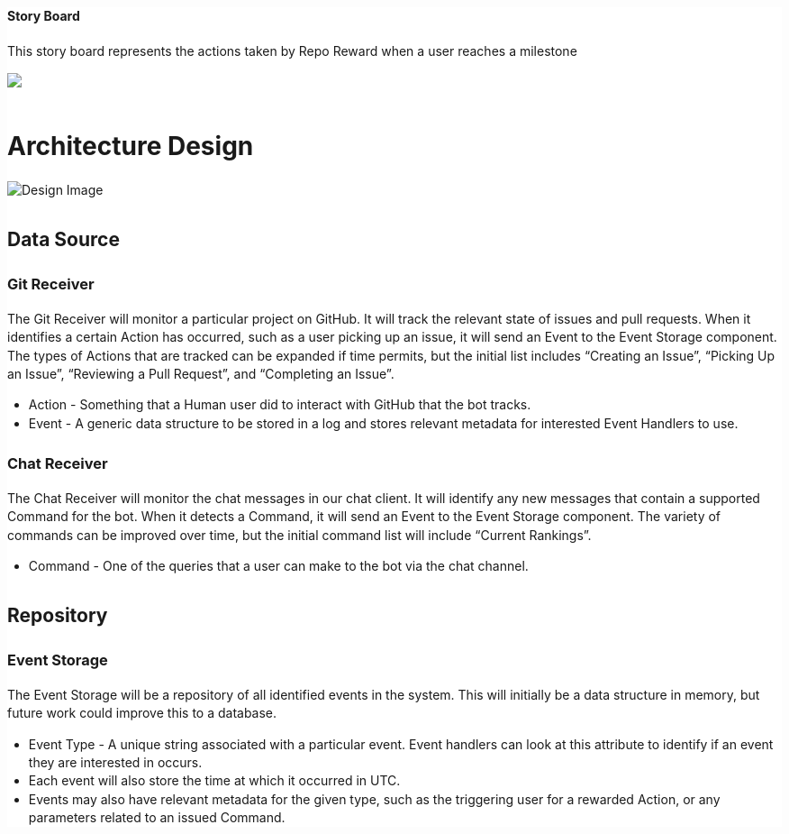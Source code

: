 #### Story Board

This story board represents the actions taken by Repo Reward when a user reaches a milestone

![](/resources/images/StoryBoard.png)

# Architecture Design

![Design Image](/resources/images/Architecture%20Diagram.png)

## Data Source

### Git Receiver

The Git Receiver will monitor a particular project on GitHub. It will track the
relevant state of issues and pull requests. When it identifies a certain Action
has occurred, such as a user picking up an issue, it will send an Event to the
Event Storage component. The types of Actions that are tracked can be expanded
if time permits, but the initial list includes “Creating an Issue”, “Picking Up
an Issue”, “Reviewing a Pull Request”, and “Completing an Issue”.

- Action - Something that a Human user did to interact with GitHub that the bot
  tracks.
- Event - A generic data structure to be stored in a log and stores relevant 
  metadata for interested Event Handlers to use.

### Chat Receiver

The Chat Receiver will monitor the chat messages in our chat client. It will
identify any new messages that contain a supported Command for the bot. When it
detects a Command, it will send an Event to the Event Storage component. The
variety of commands can be improved over time, but the initial command list will
include “Current Rankings”.

- Command - One of the queries that a user can make to the bot via the chat
  channel.

## Repository

### Event Storage

The Event Storage will be a repository of all identified events in the system.
This will initially be a data structure in memory, but future work could improve
this to a database.

- Event Type - A unique string associated with a particular event. Event
  handlers can look at this attribute to identify if an event they are
  interested in occurs.
- Each event will also store the time at which it occurred in UTC.
- Events may also have relevant metadata for the given type, such as the
  triggering user for a rewarded Action, or any parameters related to an issued
  Command.
